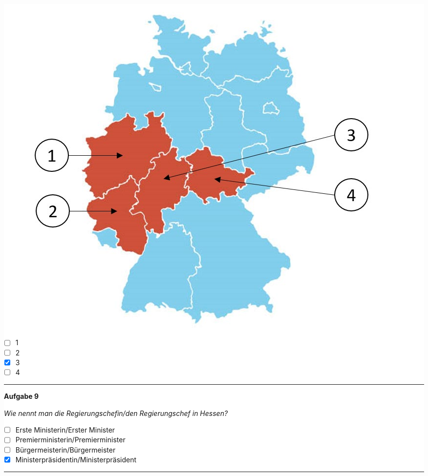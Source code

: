 ![Bild](../assets/images/bundeslaender-5.jpeg)

- [ ] 1
- [ ] 2
- [x] 3
- [ ] 4

---

**Aufgabe 9**

*Wie nennt man die Regierungschefin/den Regierungschef in Hessen?*

- [ ] Erste Ministerin/Erster Minister
- [ ] Premierministerin/Premierminister
- [ ] Bürgermeisterin/Bürgermeister
- [x] Ministerpräsidentin/Ministerpräsident

---
